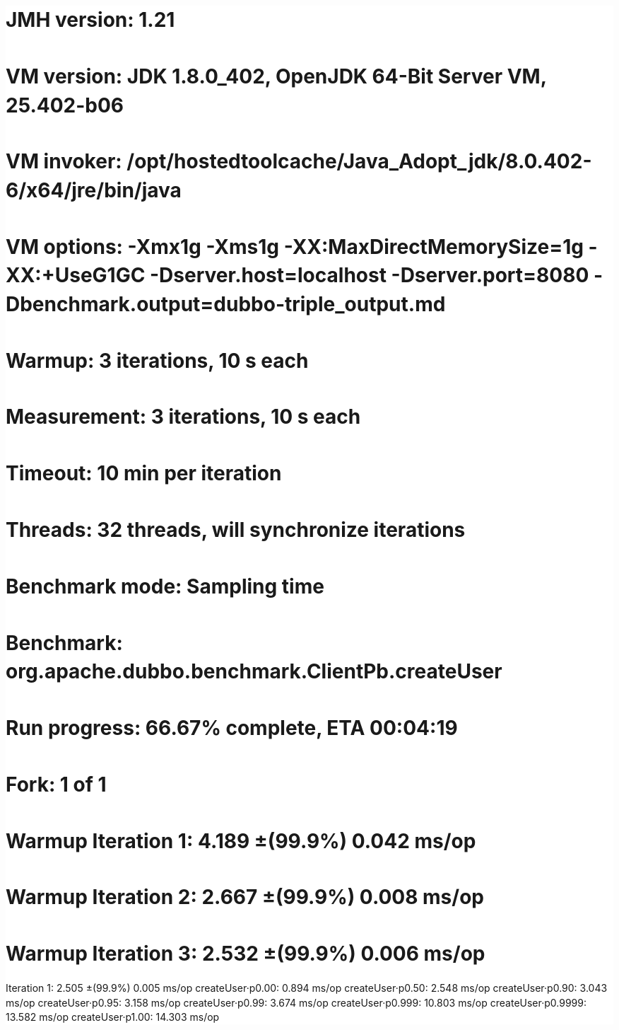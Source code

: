 
# JMH version: 1.21
# VM version: JDK 1.8.0_402, OpenJDK 64-Bit Server VM, 25.402-b06
# VM invoker: /opt/hostedtoolcache/Java_Adopt_jdk/8.0.402-6/x64/jre/bin/java
# VM options: -Xmx1g -Xms1g -XX:MaxDirectMemorySize=1g -XX:+UseG1GC -Dserver.host=localhost -Dserver.port=8080 -Dbenchmark.output=dubbo-triple_output.md
# Warmup: 3 iterations, 10 s each
# Measurement: 3 iterations, 10 s each
# Timeout: 10 min per iteration
# Threads: 32 threads, will synchronize iterations
# Benchmark mode: Sampling time
# Benchmark: org.apache.dubbo.benchmark.ClientPb.createUser

# Run progress: 66.67% complete, ETA 00:04:19
# Fork: 1 of 1
# Warmup Iteration   1: 4.189 ±(99.9%) 0.042 ms/op
# Warmup Iteration   2: 2.667 ±(99.9%) 0.008 ms/op
# Warmup Iteration   3: 2.532 ±(99.9%) 0.006 ms/op
Iteration   1: 2.505 ±(99.9%) 0.005 ms/op
                 createUser·p0.00:   0.894 ms/op
                 createUser·p0.50:   2.548 ms/op
                 createUser·p0.90:   3.043 ms/op
                 createUser·p0.95:   3.158 ms/op
                 createUser·p0.99:   3.674 ms/op
                 createUser·p0.999:  10.803 ms/op
                 createUser·p0.9999: 13.582 ms/op
                 createUser·p1.00:   14.303 ms/op

